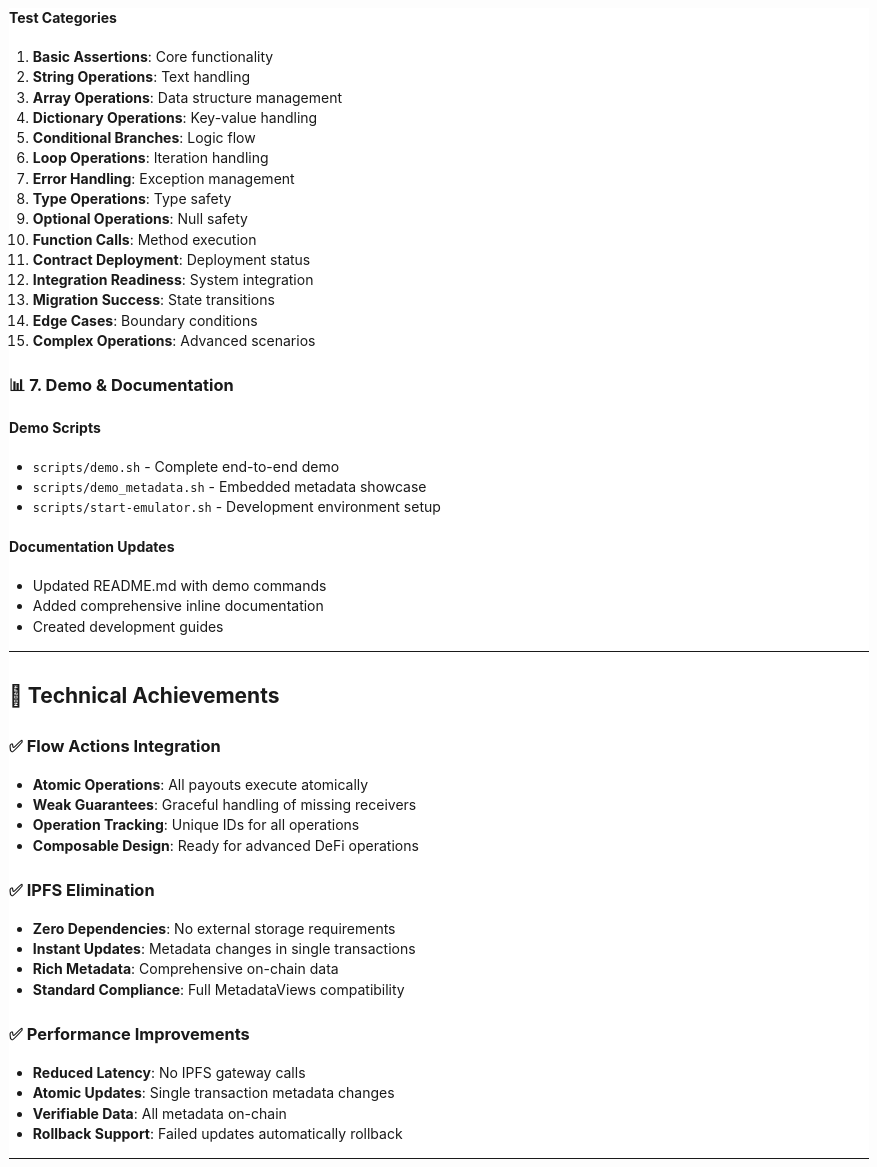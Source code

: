 #### **Test Categories**
1. **Basic Assertions**: Core functionality
2. **String Operations**: Text handling
3. **Array Operations**: Data structure management
4. **Dictionary Operations**: Key-value handling
5. **Conditional Branches**: Logic flow
6. **Loop Operations**: Iteration handling
7. **Error Handling**: Exception management
8. **Type Operations**: Type safety
9. **Optional Operations**: Null safety
10. **Function Calls**: Method execution
11. **Contract Deployment**: Deployment status
12. **Integration Readiness**: System integration
13. **Migration Success**: State transitions
14. **Edge Cases**: Boundary conditions
15. **Complex Operations**: Advanced scenarios

### 📊 **7. Demo & Documentation**

#### **Demo Scripts**
- `scripts/demo.sh` - Complete end-to-end demo
- `scripts/demo_metadata.sh` - Embedded metadata showcase
- `scripts/start-emulator.sh` - Development environment setup

#### **Documentation Updates**
- Updated README.md with demo commands
- Added comprehensive inline documentation
- Created development guides

---

## 🚀 **Technical Achievements**

### ✅ **Flow Actions Integration**
- **Atomic Operations**: All payouts execute atomically
- **Weak Guarantees**: Graceful handling of missing receivers
- **Operation Tracking**: Unique IDs for all operations
- **Composable Design**: Ready for advanced DeFi operations

### ✅ **IPFS Elimination**
- **Zero Dependencies**: No external storage requirements
- **Instant Updates**: Metadata changes in single transactions
- **Rich Metadata**: Comprehensive on-chain data
- **Standard Compliance**: Full MetadataViews compatibility

### ✅ **Performance Improvements**
- **Reduced Latency**: No IPFS gateway calls
- **Atomic Updates**: Single transaction metadata changes
- **Verifiable Data**: All metadata on-chain
- **Rollback Support**: Failed updates automatically rollback

---